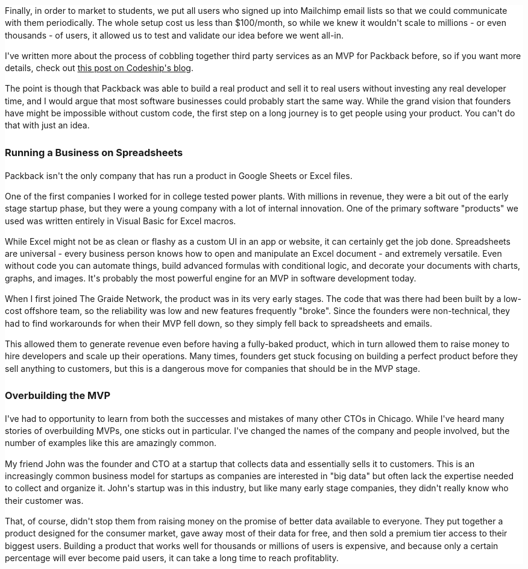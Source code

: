 Finally, in order to market to students, we put all users who signed up into Mailchimp email lists so that we could communicate with them periodically. The whole setup cost us less than $100/month, so while we knew it wouldn't scale to millions - or even thousands - of users, it allowed us to test and validate our idea before we went all-in.

I've written more about the process of cobbling together third party services as an MVP for Packback before, so if you want more details, check out [this post on Codeship's blog](https://blog.codeship.com/incremental-software-development-with-php-microservices/).

The point is though that Packback was able to build a real product and sell it to real users without investing any real developer time, and I would argue that most software businesses could probably start the same way. While the grand vision that founders have might be impossible without custom code, the first step on a long journey is to get people using your product. You can't do that with just an idea.

### Running a Business on Spreadsheets

Packback isn't the only company that has run a product in Google Sheets or Excel files.

One of the first companies I worked for in college tested power plants. With millions in revenue, they were a bit out of the early stage startup phase, but they were a young company with a lot of internal innovation. One of the primary software "products" we used was written entirely in Visual Basic for Excel macros.

While Excel might not be as clean or flashy as a custom UI in an app or website, it can certainly get the job done. Spreadsheets are universal - every business person knows how to open and manipulate an Excel document - and extremely versatile. Even without code you can automate things, build advanced formulas with conditional logic, and decorate your documents with charts, graphs, and images. It's probably the most powerful engine for an MVP in software development today.

When I first joined The Graide Network, the product was in its very early stages. The code that was there had been built by a low-cost offshore team, so the reliability was low and new features frequently "broke". Since the founders were non-technical, they had to find workarounds for when their MVP fell down, so they simply fell back to spreadsheets and emails.

This allowed them to generate revenue even before having a fully-baked product, which in turn allowed them to raise money to hire developers and scale up their operations. Many times, founders get stuck focusing on building a perfect product before they sell anything to customers, but this is a dangerous move for companies that should be in the MVP stage.

### Overbuilding the MVP

I've had to opportunity to learn from both the successes and mistakes of many other CTOs in Chicago. While I've heard many stories of overbuilding MVPs, one sticks out in particular. I've changed the names of the company and people involved, but the number of examples like this are amazingly common.

My friend John was the founder and CTO at a startup that collects data and essentially sells it to customers. This is an increasingly common business model for startups as companies are interested in "big data" but often lack the expertise needed to collect and organize it. John's startup was in this industry, but like many early stage companies, they didn't really know who their customer was.

That, of course, didn't stop them from raising money on the promise of better data available to everyone. They put together a product designed for the consumer market, gave away most of their data for free, and then sold a premium tier access to their biggest users. Building a product that works well for thousands or millions of users is expensive, and because only a certain percentage will ever become paid users, it can take a long time to reach profitablity.
